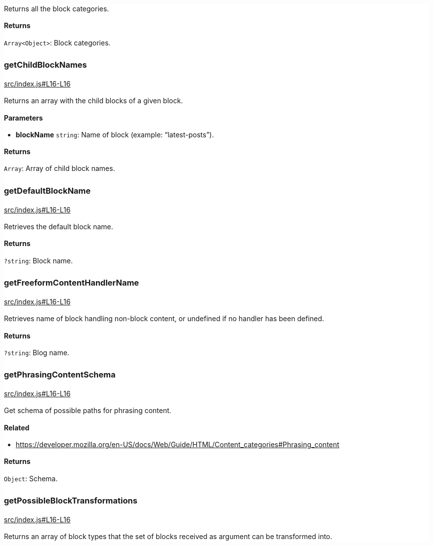 Returns all the block categories.

**Returns**

`Array<Object>`: Block categories.

### getChildBlockNames

[src/index.js#L16-L16](src/index.js#L16-L16)

Returns an array with the child blocks of a given block.

**Parameters**

-   **blockName** `string`: Name of block (example: “latest-posts”).

**Returns**

`Array`: Array of child block names.

### getDefaultBlockName

[src/index.js#L16-L16](src/index.js#L16-L16)

Retrieves the default block name.

**Returns**

`?string`: Block name.

### getFreeformContentHandlerName

[src/index.js#L16-L16](src/index.js#L16-L16)

Retrieves name of block handling non-block content, or undefined if no
handler has been defined.

**Returns**

`?string`: Blog name.

### getPhrasingContentSchema

[src/index.js#L16-L16](src/index.js#L16-L16)

Get schema of possible paths for phrasing content.

**Related**

-   <https://developer.mozilla.org/en-US/docs/Web/Guide/HTML/Content_categories#Phrasing_content>

**Returns**

`Object`: Schema.

### getPossibleBlockTransformations

[src/index.js#L16-L16](src/index.js#L16-L16)

Returns an array of block types that the set of blocks received as argument
can be transformed into.
